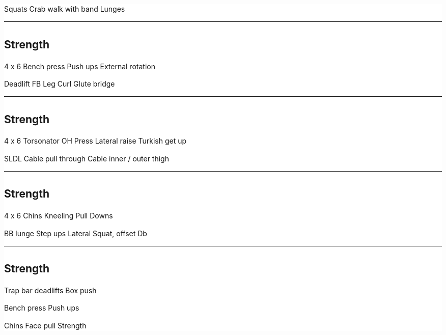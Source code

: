 Squats
Crab walk with band
Lunges 

-----
## Strength  ## 

4 x 6
Bench press
Push ups
External rotation

Deadlift
FB Leg Curl
Glute bridge 

-----
## Strength  ## 

4 x 6
Torsonator OH Press
Lateral raise
Turkish get up

SLDL
Cable pull through
Cable inner / outer thigh

-----
## Strength  ## 

4 x 6
Chins
Kneeling Pull Downs

BB lunge
Step ups
Lateral Squat, offset Db 

-----
## Strength ## 

Trap bar deadlifts
Box push

Bench press
Push ups

Chins
Face pull
Strength 
